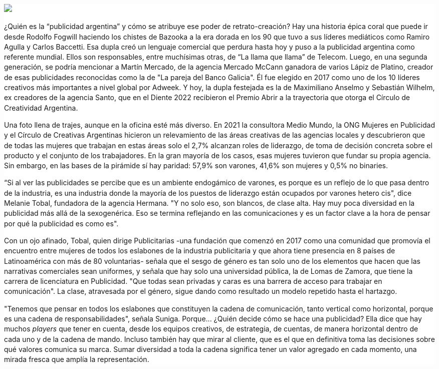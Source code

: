 


[![](https://img.youtube.com/vi/1QL5_739mlo/0.jpg)](https://www.youtube.com/watch?v=1QL5_739mlo)




¿Quién es la “publicidad argentina” y cómo se atribuye ese poder de retrato-creación? Hay una historia épica coral que puede ir desde Rodolfo Fogwill haciendo los chistes de Bazooka a la era dorada en los 90 que tuvo a sus líderes mediáticos como Ramiro Agulla y Carlos Baccetti. Esa dupla creó un lenguaje comercial que perdura hasta hoy y puso a la publicidad argentina como referente mundial. Ellos son responsables, entre muchísimas otras, de “La llama que llama” de Telecom. Luego, en una segunda generación, se podría mencionar a Martín Mercado, de la agencia Mercado McCann ganadora de varios Lápiz de Platino, creador de esas publicidades reconocidas como la de "La pareja del Banco Galicia". Él fue elegido en 2017 como uno de los 10 líderes creativos más importantes a nivel global por Adweek. Y hoy, la dupla festejada es la de Maximiliano Anselmo y Sebastián Wilhelm, ex creadores de la agencia Santo, que en el Diente 2022 recibieron el Premio Abrir a la trayectoria que otorga el Círculo de Creatividad Argentina.




Una foto llena de trajes, aunque en la oficina esté más diverso. En 2021 la consultora Medio Mundo, la ONG Mujeres en Publicidad y el Círculo de Creativas Argentinas hicieron un relevamiento de las áreas creativas de las agencias locales y descubrieron que de todas las mujeres que trabajan en estas áreas solo el 2,7% alcanzan roles de liderazgo, de toma de decisión concreta sobre el producto y el conjunto de los trabajadores. En la gran mayoría de los casos, esas mujeres tuvieron que fundar su propia agencia. Sin embargo, en las bases de la pirámide sí hay paridad: 57,9% son varones, 41,6% son mujeres y 0,5% no binaries.




“Si al ver las publicidades se percibe que es un ambiente endogámico de varones, es porque es un reflejo de lo que pasa dentro de la industria, es una industria donde la mayoría de los puestos de liderazgo están ocupados por varones hetero cis", dice Melanie Tobal, fundadora de la agencia Hermana. "Y no solo eso, son blancos, de clase alta. Hay muy poca diversidad en la publicidad más allá de la sexogenérica. Eso se termina reflejando en las comunicaciones y es un factor clave a la hora de pensar por qué la publicidad es como es".




Con un ojo afinado, Tobal, quien dirige Publicitarias -una fundación que comenzó en 2017 como una comunidad que promovía el encuentro entre mujeres de todos los eslabones de la industria publicitaria y que ahora tiene presencia en 8 países de Latinoamérica con más de 80 voluntarias- señala que el sesgo de género es tan solo uno de los elementos que hacen que las narrativas comerciales sean uniformes, y señala que hay solo una universidad pública, la de Lomas de Zamora, que tiene la carrera de licenciatura en Publicidad. "Que todas sean privadas y caras es una barrera de acceso para trabajar en comunicación". La clase, atravesada por el género, sigue dando como resultado un modelo repetido hasta el hartazgo.




"Tenemos que pensar en todos los eslabones que constituyen la cadena de comunicación, tanto vertical como horizontal, porque es una cadena de responsabilidades", señala Suniga. Porque... ¿Quién decide cómo se hace una publicidad? Ella dice que hay muchos *players* que tener en cuenta, desde los equipos creativos, de estrategia, de cuentas, de manera horizontal dentro de cada uno y de la cadena de mando. Incluso también hay que mirar al cliente, que es el que en definitiva toma las decisiones sobre qué valores comunica su marca. Sumar diversidad a toda la cadena significa tener un valor agregado en cada momento, una mirada fresca que amplía la representación.
